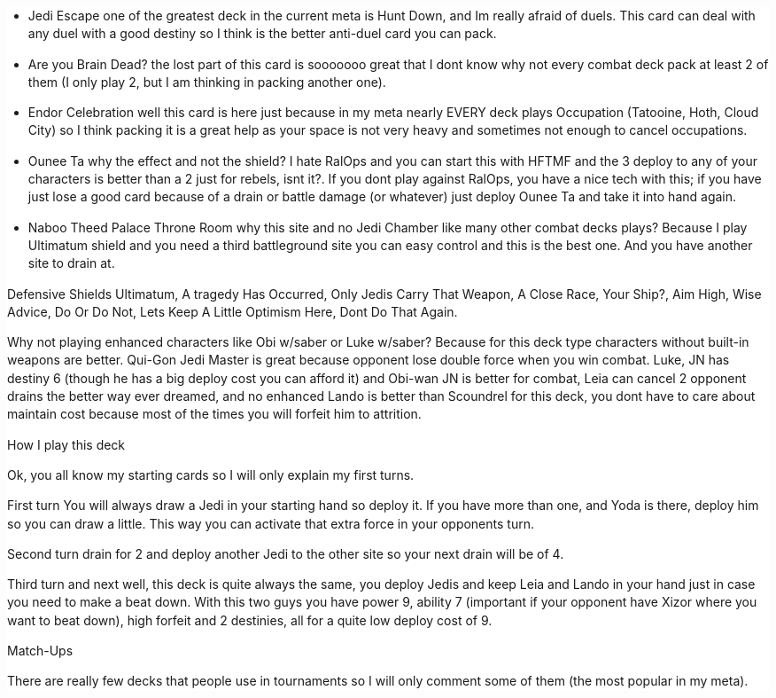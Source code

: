 
* Jedi Escape one of the greatest deck in the current meta is Hunt Down, and Im really afraid of duels. This card can deal with any duel with a good destiny so I think is the better anti-duel card you can pack.


* Are you Brain Dead? the lost part of this card is sooooooo great that I dont know why not every combat deck pack at least 2 of them (I only play 2, but I am thinking in packing another one).


* Endor Celebration well this card is here just because in my meta nearly EVERY deck plays Occupation (Tatooine, Hoth, Cloud City) so I think packing it is a great help as your space is not very heavy and sometimes not enough to cancel occupations.


* Ounee Ta why the effect and not the shield? I hate RalOps and you can start this with HFTMF and the 3 deploy to any of your characters is better than a 2 just for rebels, isnt it?. If you dont play against RalOps, you have a nice tech with this; if you have just lose a good card because of a drain or battle damage (or whatever) just deploy Ounee Ta and take it into hand again.


* Naboo Theed Palace Throne Room why this site and no Jedi Chamber like many other combat decks plays? Because I play Ultimatum shield and you need a third battleground site you can easy control and this is the best one. And you have another site to drain at.


Defensive Shields Ultimatum, A tragedy Has Occurred, Only Jedis Carry That Weapon, A Close Race, Your Ship?, Aim High, Wise Advice, Do Or Do Not, Lets Keep A Little Optimism Here, Dont Do That Again. 


Why not playing enhanced characters like Obi w/saber or Luke w/saber? Because for this deck type characters without built-in weapons are better. Qui-Gon Jedi Master is great because opponent lose double force when you win combat. Luke, JN has destiny 6 (though he has a big deploy cost you can afford it) and Obi-wan JN is better for combat, Leia can cancel 2 opponent drains the better way ever dreamed, and no enhanced Lando is better than Scoundrel for this deck, you dont have to care about maintain cost because most of the times you will forfeit him to attrition.   


 How I play this deck


Ok, you all know my starting cards so I will only explain my first turns.

First turn You will always draw a Jedi in your starting hand so deploy it. If you have more than one, and Yoda is there, deploy him so you can draw a little. This way you can activate that extra force in your opponents turn. 

Second turn drain for 2 and deploy another Jedi to the other site so your next drain will be of 4.

Third turn and next well, this deck is quite always the same, you deploy Jedis and keep Leia and Lando in your hand just in case you need to make a beat down. With this two guys you have power 9, ability 7 (important if your opponent have Xizor where you want to beat down), high forfeit and 2 destinies, all for a quite low deploy cost of 9.


Match-Ups


There are really few decks that people use in tournaments so I will only comment some of them (the most popular in my meta).
